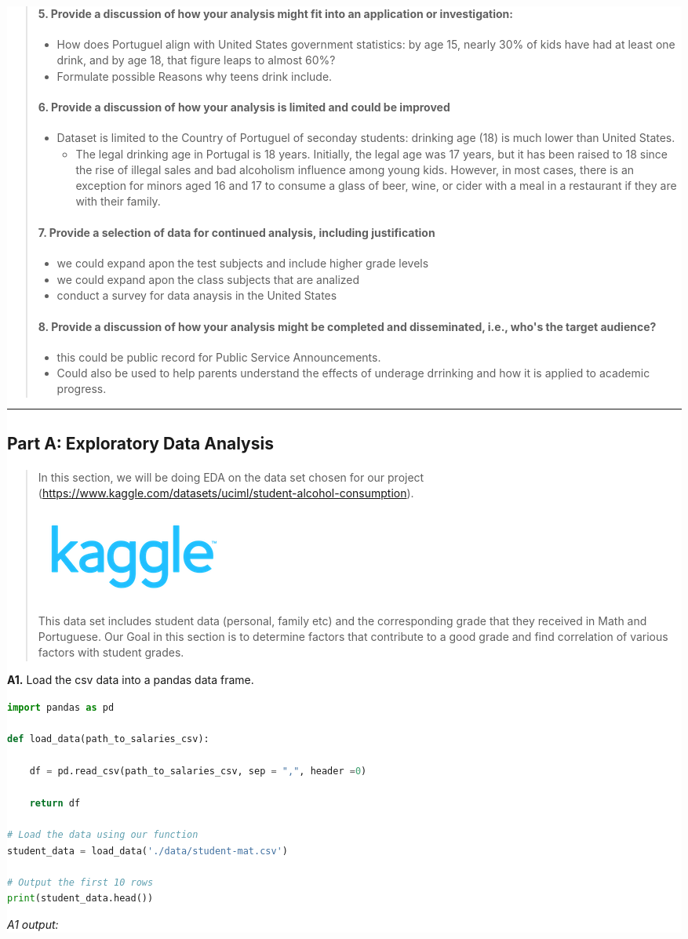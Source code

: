 >
> #### 5. Provide a discussion of how your analysis might fit into an application or investigation:
>   - How does Portuguel align with United States government statistics: by age 15, nearly 30% of kids have had at least one drink, and by age 18, that figure leaps to almost 60%?
>   - Formulate possible Reasons why teens drink include.
>
>
> #### 6. Provide a discussion of how your analysis is limited and could be improved
>   - Dataset is limited to the Country of Portuguel of seconday students: drinking age (18) is much lower than United States.
>       - The legal drinking age in Portugal is 18 years. Initially, the legal age was 17 years, but it has been raised to 18 since the rise of illegal sales and bad alcoholism influence among young kids. However, in most cases, there is an exception for minors aged 16 and 17 to consume a glass of beer, wine, or cider with a meal in a restaurant if they are with their family.
>
>
> #### 7. Provide a selection of data for continued analysis, including justification
>   - we could expand apon the test subjects and include higher grade levels
>   - we could expand apon the class subjects that are analized
>   - conduct a survey for data anaysis in the United States
>
>
> #### 8. Provide a discussion of how your analysis might be completed and disseminated, i.e., who's the target audience?
>   - this could be public record for Public Service Announcements.
>   - Could also be used to help parents understand the effects of underage drrinking and how it is applied to academic progress.
---

## Part A: Exploratory Data Analysis

> In this section, we will be doing EDA on the data set chosen for our project (https://www.kaggle.com/datasets/uciml/student-alcohol-consumption).
>
> ![kaggle logo](images/kaggle-logo-transparent-300.png "Kaggle")
>
> This data set includes student data (personal, family etc) and the corresponding grade that they received in Math and Portuguese. Our Goal in this section is to determine factors that contribute to a good grade and find correlation of various factors with student grades.


__A1.__ Load the csv data into a pandas data frame.

```python
import pandas as pd

def load_data(path_to_salaries_csv):

    df = pd.read_csv(path_to_salaries_csv, sep = ",", header =0)

    return df

# Load the data using our function
student_data = load_data('./data/student-mat.csv')

# Output the first 10 rows
print(student_data.head())
```
_A1 output:_